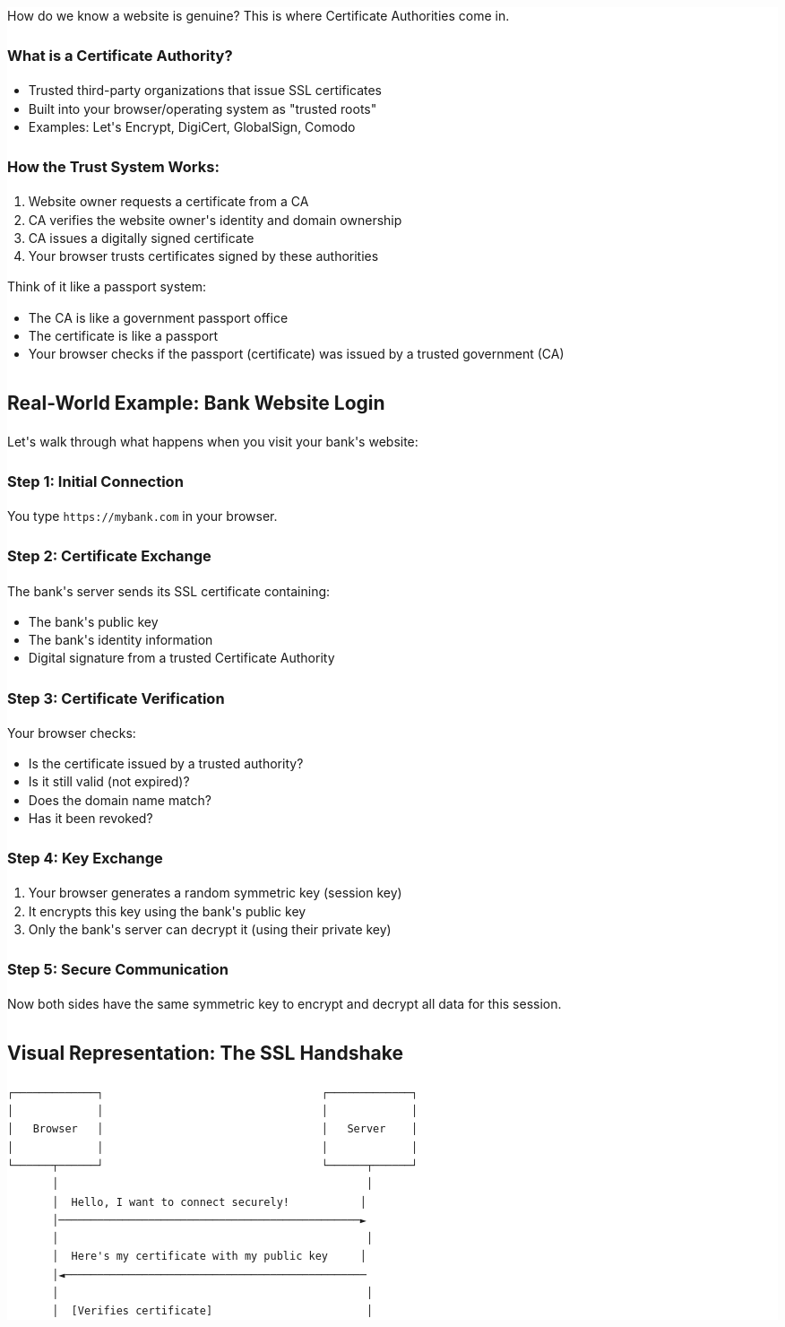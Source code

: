 How do we know a website is genuine? This is where Certificate Authorities come in.

### What is a Certificate Authority?
- Trusted third-party organizations that issue SSL certificates
- Built into your browser/operating system as "trusted roots"
- Examples: Let's Encrypt, DigiCert, GlobalSign, Comodo

### How the Trust System Works:
1. Website owner requests a certificate from a CA
2. CA verifies the website owner's identity and domain ownership
3. CA issues a digitally signed certificate
4. Your browser trusts certificates signed by these authorities

Think of it like a passport system:
- The CA is like a government passport office
- The certificate is like a passport
- Your browser checks if the passport (certificate) was issued by a trusted government (CA)

## Real-World Example: Bank Website Login

Let's walk through what happens when you visit your bank's website:

### Step 1: Initial Connection
You type `https://mybank.com` in your browser.

### Step 2: Certificate Exchange
The bank's server sends its SSL certificate containing:
- The bank's public key
- The bank's identity information
- Digital signature from a trusted Certificate Authority

### Step 3: Certificate Verification
Your browser checks:
- Is the certificate issued by a trusted authority?
- Is it still valid (not expired)?
- Does the domain name match?
- Has it been revoked?

### Step 4: Key Exchange
1. Your browser generates a random symmetric key (session key)
2. It encrypts this key using the bank's public key
3. Only the bank's server can decrypt it (using their private key)

### Step 5: Secure Communication
Now both sides have the same symmetric key to encrypt and decrypt all data for this session.

## Visual Representation: The SSL Handshake

```
┌─────────────┐                                  ┌─────────────┐
│             │                                  │             │
│   Browser   │                                  │   Server    │
│             │                                  │             │
└──────┬──────┘                                  └──────┬──────┘
       │                                                │
       │  Hello, I want to connect securely!           │
       │───────────────────────────────────────────────►
       │                                                │
       │  Here's my certificate with my public key     │
       │◄───────────────────────────────────────────────
       │                                                │
       │  [Verifies certificate]                        │
```